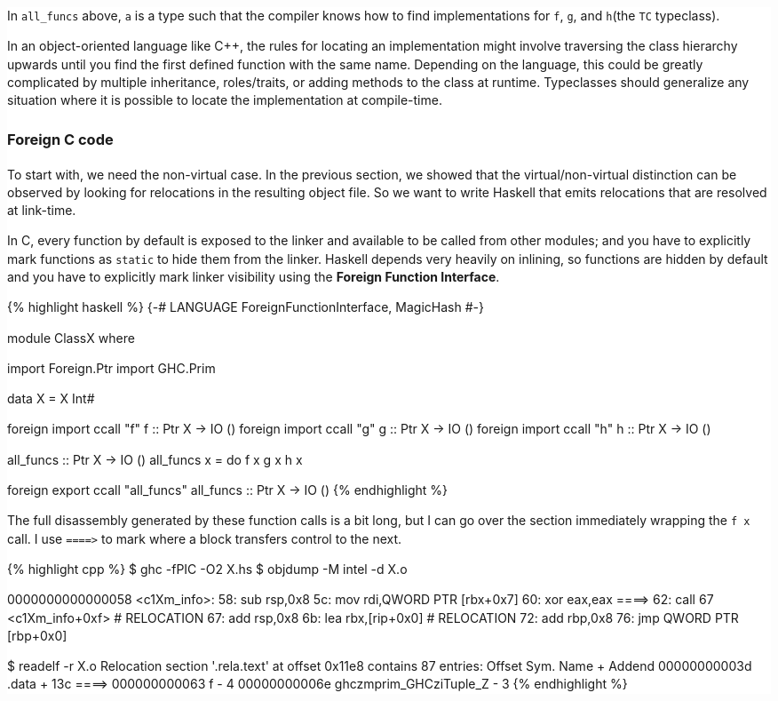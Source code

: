 In `all_funcs` above, `a` is a type such that the compiler knows how to find implementations for `f`, `g`, and `h`(the `TC` typeclass).

In an object-oriented language like C++, the rules for locating an implementation might involve traversing the class hierarchy upwards until you find the first defined function with the same name. Depending on the language, this could be greatly complicated by multiple inheritance, roles/traits, or adding methods to the class at runtime. Typeclasses should generalize any situation where it is possible to locate the implementation at compile-time.

### Foreign C code

To start with, we need the non-virtual case. In the previous section, we showed that the virtual/non-virtual distinction can be observed by looking for relocations in the resulting object file. So we want to write Haskell that emits relocations that are resolved at link-time.

In C, every function by default is exposed to the linker and available to be called from other modules; and you have to explicitly mark functions as `static` to hide them from the linker. Haskell depends very heavily on inlining, so functions are hidden by default and you have to explicitly mark linker visibility using the __Foreign Function Interface__.

{% highlight haskell %}
{-# LANGUAGE ForeignFunctionInterface, MagicHash #-}

module ClassX where

import Foreign.Ptr
import GHC.Prim

data X = X Int#

foreign import ccall "f" f :: Ptr X -> IO ()
foreign import ccall "g" g :: Ptr X -> IO ()
foreign import ccall "h" h :: Ptr X -> IO ()

all_funcs :: Ptr X -> IO ()
all_funcs x = do
  f x
  g x
  h x

foreign export ccall "all_funcs" all_funcs :: Ptr X -> IO ()
{% endhighlight %}

The full disassembly generated by these function calls is a bit long, but I can go over the section immediately wrapping the `f x` call. I use `====>` to mark where a block transfers control to the next.

{% highlight cpp %}
$ ghc -fPIC -O2 X.hs
$ objdump -M intel -d X.o

0000000000000058 <c1Xm_info>:
      58: sub    rsp,0x8
      5c: mov    rdi,QWORD PTR [rbx+0x7]
      60: xor    eax,eax
====> 62: call   67 <c1Xm_info+0xf>   # RELOCATION
      67: add    rsp,0x8
      6b: lea    rbx,[rip+0x0]        # RELOCATION
      72: add    rbp,0x8
      76: jmp    QWORD PTR [rbp+0x0]

$ readelf -r X.o
Relocation section '.rela.text' at offset 0x11e8 contains 87 entries:
      Offset       Sym. Name + Addend
      00000000003d .data + 13c
====> 000000000063 f - 4
      00000000006e ghczmprim_GHCziTuple_Z - 3
{% endhighlight %}
